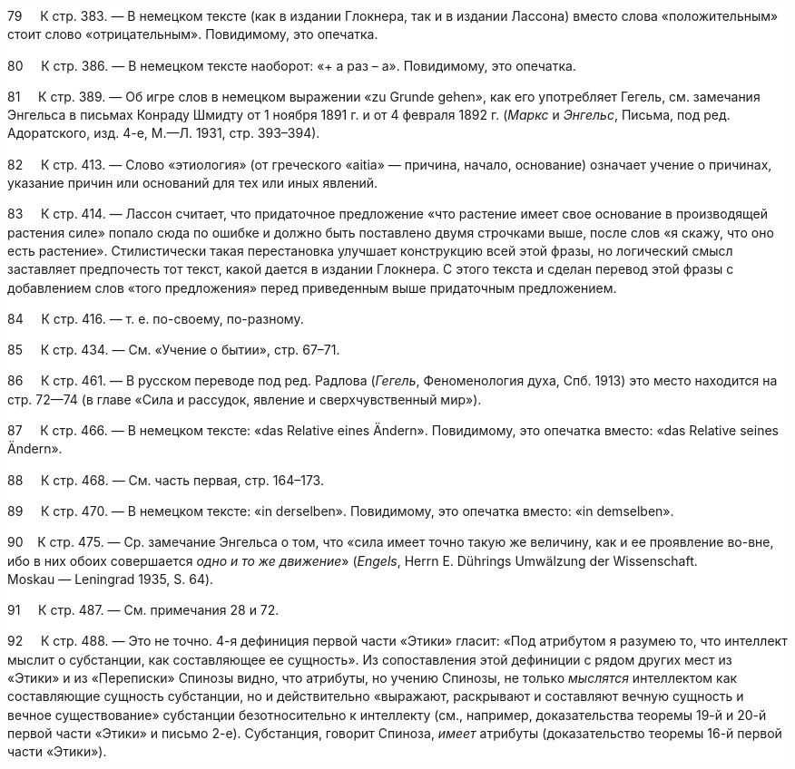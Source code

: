 79     К стр. 383. — В немецком тексте (как в издании Глокнера, так и в издании Лассона) вместо слова «положительным» стоит слово «отрицательным». Повидимому, это опечатка.

80     К стр. 386. — В немецком тексте наоборот: «+ а раз – а». Повидимому, это опечатка.

81     К стр. 389. — Об игре слов в немецком выражении «zu Grunde gehen», как его употребляет Гегель, см. замечания Энгельса в письмах Конраду Шмидту от 1 ноября 1891 г. и от 4 февраля 1892 г. (_Маркс_ и _Энгельс_, Письма, под ред. Адоратского, изд. 4-е, М.—Л. 1931, стр. 393–394).

82     К стр. 413. — Слово «этиология» (от греческого «aitia» — причина, начало, основание) означает учение о причинах, указание причин или оснований для тех или иных явлений.

83     К стр. 414. — Лассон считает, что придаточное предложение «что растение имеет свое основание в производящей растения силе» попало сюда по ошибке и должно быть поставлено двумя строчками выше, после слов «я скажу, что оно есть растение». Стилистически такая перестановка улучшает конструкцию всей этой фразы, но логический смысл заставляет предпочесть тот текст, какой дается в издании Глокнера. С этого текста и сделан перевод этой фразы с добавлением слов «того предложения» перед приведенным выше придаточным предложением.

84     К стр. 416. — т. е. по-своему, по-разному.

85     К стр. 434. — См. «Учение о бытии», стр. 67–71.

86     К стр. 461. — В русском переводе под ред. Радлова (_Гегель_, Феноменология духа, Спб. 1913) это место находится на стр. 72—74 (в главе «Сила и рассудок, явление и сверхчувственный мир»).

87     К стр. 466. — В немецком тексте: «das Relative eines Ändern». Повидимому, это опечатка вместо: «das Relative seines Ändern».

88     К стр. 468. — См. часть первая, стр. 164–173.

89     К стр. 470. — В немецком тексте: «in derselben». Повидимому, это опечатка вместо: «in demselben».

90    К стр. 475. — Ср. замечание Энгельса о том, что «сила имеет точно такую же величину, как и ее проявление во-вне, ибо в них обоих совершается _одно и то же движение_» (_Engels_, Herrn E. Dührings Umwälzung der Wissenschaft. Moskau — Leningrad 1935, S. 64).

91     К стр. 487. — См. примечания 28 и 72.

92     К стр. 488. — Это не точно. 4-я дефиниция первой части «Этики» гласит: «Под атрибутом я разумею то, что интеллект мыслит о субстанции, как составляющее ее сущность». Из сопоставления этой дефиниции с рядом других мест из «Этики» и из «Переписки» Спинозы видно, что атрибуты, но учению Спинозы, не только _мыслятся_ интеллектом как составляющие сущность субстанции, но и действительно «выражают, раскрывают и составляют вечную сущность и вечное существование» субстанции безотносительно к интеллекту (см., например, доказательства теоремы 19-й и 20-й первой части «Этики» и письмо 2-е). Субстанция, говорит Спиноза, _имеет_ атрибуты (доказательство теоремы 16-й первой части «Этики»).
